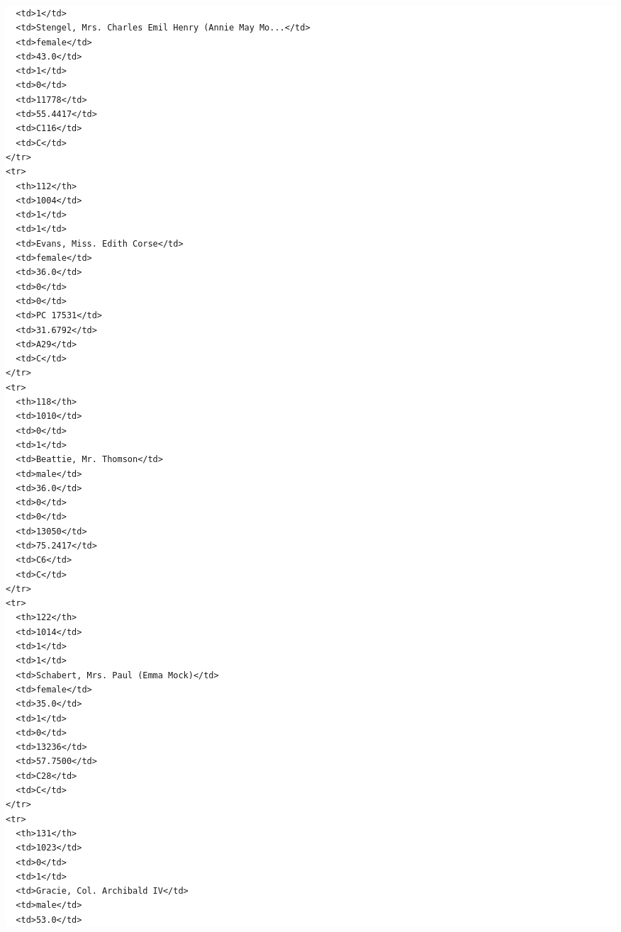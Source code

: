       <td>1</td>
      <td>Stengel, Mrs. Charles Emil Henry (Annie May Mo...</td>
      <td>female</td>
      <td>43.0</td>
      <td>1</td>
      <td>0</td>
      <td>11778</td>
      <td>55.4417</td>
      <td>C116</td>
      <td>C</td>
    </tr>
    <tr>
      <th>112</th>
      <td>1004</td>
      <td>1</td>
      <td>1</td>
      <td>Evans, Miss. Edith Corse</td>
      <td>female</td>
      <td>36.0</td>
      <td>0</td>
      <td>0</td>
      <td>PC 17531</td>
      <td>31.6792</td>
      <td>A29</td>
      <td>C</td>
    </tr>
    <tr>
      <th>118</th>
      <td>1010</td>
      <td>0</td>
      <td>1</td>
      <td>Beattie, Mr. Thomson</td>
      <td>male</td>
      <td>36.0</td>
      <td>0</td>
      <td>0</td>
      <td>13050</td>
      <td>75.2417</td>
      <td>C6</td>
      <td>C</td>
    </tr>
    <tr>
      <th>122</th>
      <td>1014</td>
      <td>1</td>
      <td>1</td>
      <td>Schabert, Mrs. Paul (Emma Mock)</td>
      <td>female</td>
      <td>35.0</td>
      <td>1</td>
      <td>0</td>
      <td>13236</td>
      <td>57.7500</td>
      <td>C28</td>
      <td>C</td>
    </tr>
    <tr>
      <th>131</th>
      <td>1023</td>
      <td>0</td>
      <td>1</td>
      <td>Gracie, Col. Archibald IV</td>
      <td>male</td>
      <td>53.0</td>